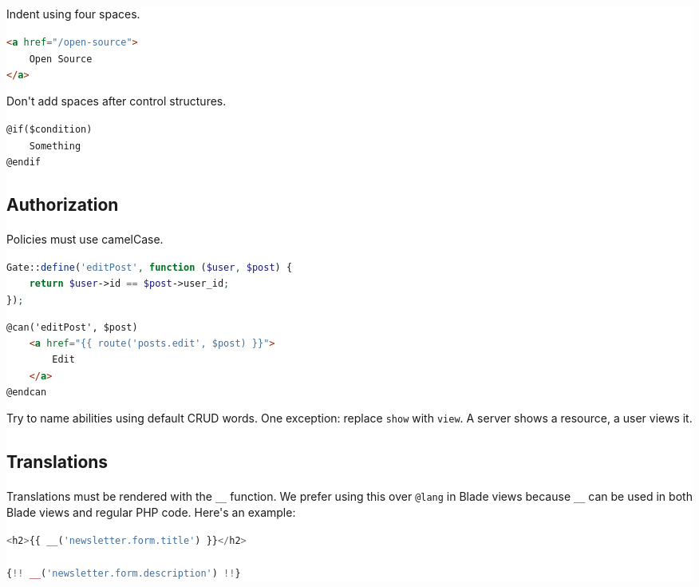 Indent using four spaces.

```html
<a href="/open-source">
    Open Source
</a>
```

Don't add spaces after control structures.

```html
@if($condition)
    Something
@endif
```

## Authorization

Policies must use camelCase.

```php
Gate::define('editPost', function ($user, $post) {
    return $user->id == $post->user_id;
});
```

```html
@can('editPost', $post)
    <a href="{{ route('posts.edit', $post) }}">
        Edit
    </a>
@endcan
```

Try to name abilities using default CRUD words. One exception: replace `show` with `view`. A server shows a resource, a user views it.

## Translations

Translations must be rendered with the `__` function. We prefer using this over `@lang` in Blade views because `__` can be used in both Blade views and regular PHP code. Here's an example:

```php
<h2>{{ __('newsletter.form.title') }}</h2>

{!! __('newsletter.form.description') !!}
```
